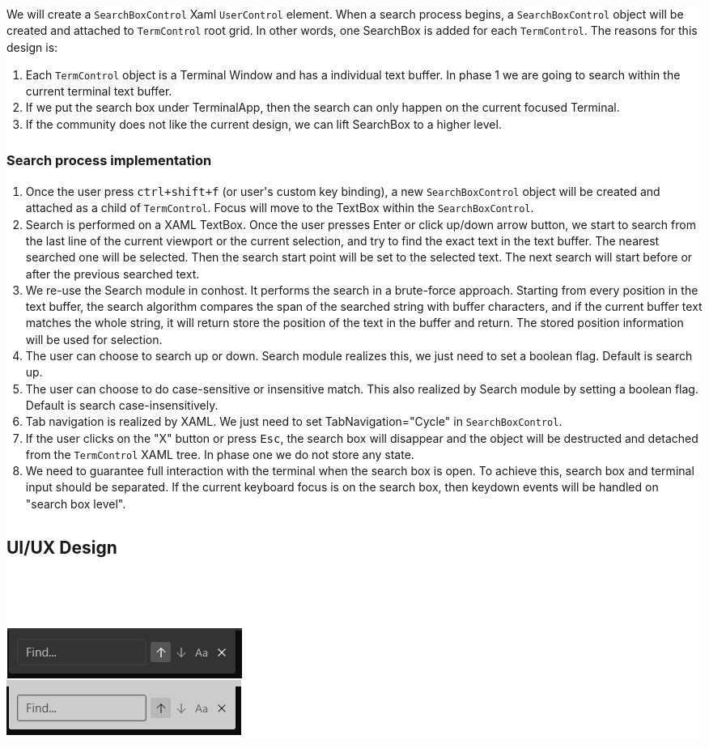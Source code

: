 We will create a `SearchBoxControl` Xaml `UserControl` element. When a search process begins, a `SearchBoxControl` object will be created and attached to `TermControl` root grid. In other words, one SearchBox is added for each `TermControl`. The reasons for this design is:

1. Each `TermControl` object is a Terminal Window and has a individual text buffer. In phase 1 we are going to search within the current terminal text buffer.
2. If we put the search box under TerminalApp, then the search can only happen on the current focused Terminal.
3. If the community does not like the current design, we can lift SearchBox to a higher level.

### Search process implementation
1. Once the user press <kbd>ctrl+shift+f</kbd> (or user's custom key binding), a new `SearchBoxControl` object will be created and attached as a child of `TermControl`. Focus will move to the TextBox within the `SearchBoxControl`.
2. Search is performed on a XAML TextBox. Once the user presses Enter or click up/down arrow button, we start to search from the last line of the current viewport or the current selection, and try to find the exact text in the text buffer. The nearest searched one will be selected. Then the search start point will be set to the selected text. The next search will start before or after the previous searched text.
3. We re-use the Search module in conhost. It performs the search in a brute-force approach. Starting from every position in the text buffer, the search algorithm compares the span of the searched string with buffer characters, and if the current buffer text matches the whole string, it will return store the position of the text in the buffer and return. The stored position information will be used for selection.
3. The user can choose to search up or down. Search module realizes this, we just need to set a boolean flag. Default is search up.
4. The user can choose to do case-sensitive or insensitive match. This also realized by Search module by setting a boolean flag. Default is search case-insensitively.
5. Tab navigation is realized by XAML. We just need to set TabNavigation="Cycle" in `SearchBoxControl`.
6. If the user clicks on the "X" button or press <kbd>Esc</kbd>, the search box will disappear and the object will be destructed and detached from the `TermControl` XAML tree. In phase one we do not store any state.
7. We need to guarantee full interaction with the terminal when the search box is open. To achieve this, search box and terminal input should be separated. If the current keyboard focus is on the search box, then keydown events will be handled on "search box level".

## UI/UX Design

![SearchBox mockup](images/SearchBoxControl.png)
